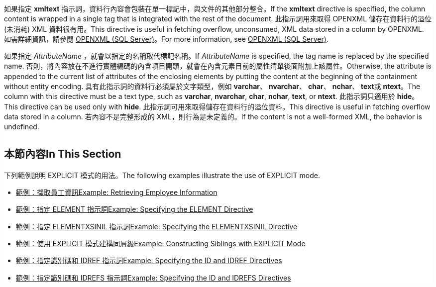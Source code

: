  <span data-ttu-id="07dfc-196">如果指定 **xmltext** 指示詞，資料行內容會包裝在單一標記中，與文件的其他部分整合。</span><span class="sxs-lookup"><span data-stu-id="07dfc-196">If the **xmltext** directive is specified, the column content is wrapped in a single tag that is integrated with the rest of the document.</span></span> <span data-ttu-id="07dfc-197">此指示詞用來取得 OPENXML 儲存在資料行的溢位 (未消耗) XML 資料很有用。</span><span class="sxs-lookup"><span data-stu-id="07dfc-197">This directive is useful in fetching overflow, unconsumed, XML data stored in a column by OPENXML.</span></span> <span data-ttu-id="07dfc-198">如需詳細資訊，請參閱 [OPENXML &#40;SQL Server&#41;](../xml/openxml-sql-server.md)。</span><span class="sxs-lookup"><span data-stu-id="07dfc-198">For more information, see [OPENXML &#40;SQL Server&#41;](../xml/openxml-sql-server.md).</span></span>  
  
 <span data-ttu-id="07dfc-199">如果指定 *AttributeName* ，就會以指定的名稱取代標記名稱。</span><span class="sxs-lookup"><span data-stu-id="07dfc-199">If *AttributeName* is specified, the tag name is replaced by the specified name.</span></span> <span data-ttu-id="07dfc-200">否則，將內容放在不進行實體編碼的內含項目開頭，就會在內含元素目前的屬性清單後面附加上該屬性。</span><span class="sxs-lookup"><span data-stu-id="07dfc-200">Otherwise, the attribute is appended to the current list of attributes of the enclosing elements by putting the content at the beginning of the containment without entity encoding.</span></span> <span data-ttu-id="07dfc-201">具有此指示詞的資料行必須屬於文字類型，例如 **varchar**、 **nvarchar**、 **char**、 **nchar**、 **text**或 **ntext**。</span><span class="sxs-lookup"><span data-stu-id="07dfc-201">The column with this directive must be a text type, such as **varchar**, **nvarchar**, **char**, **nchar**, **text**, or **ntext**.</span></span> <span data-ttu-id="07dfc-202">此指示詞只適用於 **hide**。</span><span class="sxs-lookup"><span data-stu-id="07dfc-202">This directive can be used only with **hide**.</span></span> <span data-ttu-id="07dfc-203">此指示詞可用來取得儲存在資料行的溢位資料。</span><span class="sxs-lookup"><span data-stu-id="07dfc-203">This directive is useful in fetching overflow data stored in a column.</span></span> <span data-ttu-id="07dfc-204">若內容不是完整形成的 XML，則行為是未定義的。</span><span class="sxs-lookup"><span data-stu-id="07dfc-204">If the content is not a well-formed XML, the behavior is undefined.</span></span>  
  
## <a name="in-this-section"></a><span data-ttu-id="07dfc-205">本節內容</span><span class="sxs-lookup"><span data-stu-id="07dfc-205">In This Section</span></span>  
 <span data-ttu-id="07dfc-206">下列範例說明 EXPLICIT 模式的用法。</span><span class="sxs-lookup"><span data-stu-id="07dfc-206">The following examples illustrate the use of EXPLICIT mode.</span></span>  
  
-   [<span data-ttu-id="07dfc-207">範例：擷取員工資訊</span><span class="sxs-lookup"><span data-stu-id="07dfc-207">Example: Retrieving Employee Information</span></span>](../xml/example-retrieving-employee-information.md)  
  
-   [<span data-ttu-id="07dfc-208">範例：指定 ELEMENT 指示詞</span><span class="sxs-lookup"><span data-stu-id="07dfc-208">Example: Specifying the ELEMENT Directive</span></span>](../xml/example-specifying-the-element-directive.md)  
  
-   [<span data-ttu-id="07dfc-209">範例：指定 ELEMENTXSINIL 指示詞</span><span class="sxs-lookup"><span data-stu-id="07dfc-209">Example: Specifying the ELEMENTXSINIL Directive</span></span>](../xml/example-specifying-the-elementxsinil-directive.md)  
  
-   [<span data-ttu-id="07dfc-210">範例：使用 EXPLICIT 模式建構同層級</span><span class="sxs-lookup"><span data-stu-id="07dfc-210">Example: Constructing Siblings with EXPLICIT Mode</span></span>](../xml/example-constructing-siblings-with-explicit-mode.md)  
  
-   [<span data-ttu-id="07dfc-211">範例：指定識別碼和 IDREF 指示詞</span><span class="sxs-lookup"><span data-stu-id="07dfc-211">Example: Specifying the ID and IDREF Directives</span></span>](../xml/example-specifying-the-id-and-idref-directives.md)  
  
-   [<span data-ttu-id="07dfc-212">範例：指定識別碼和 IDREFS 指示詞</span><span class="sxs-lookup"><span data-stu-id="07dfc-212">Example: Specifying the ID and IDREFS Directives</span></span>](../xml/example-specifying-the-id-and-idrefs-directives.md)  
  